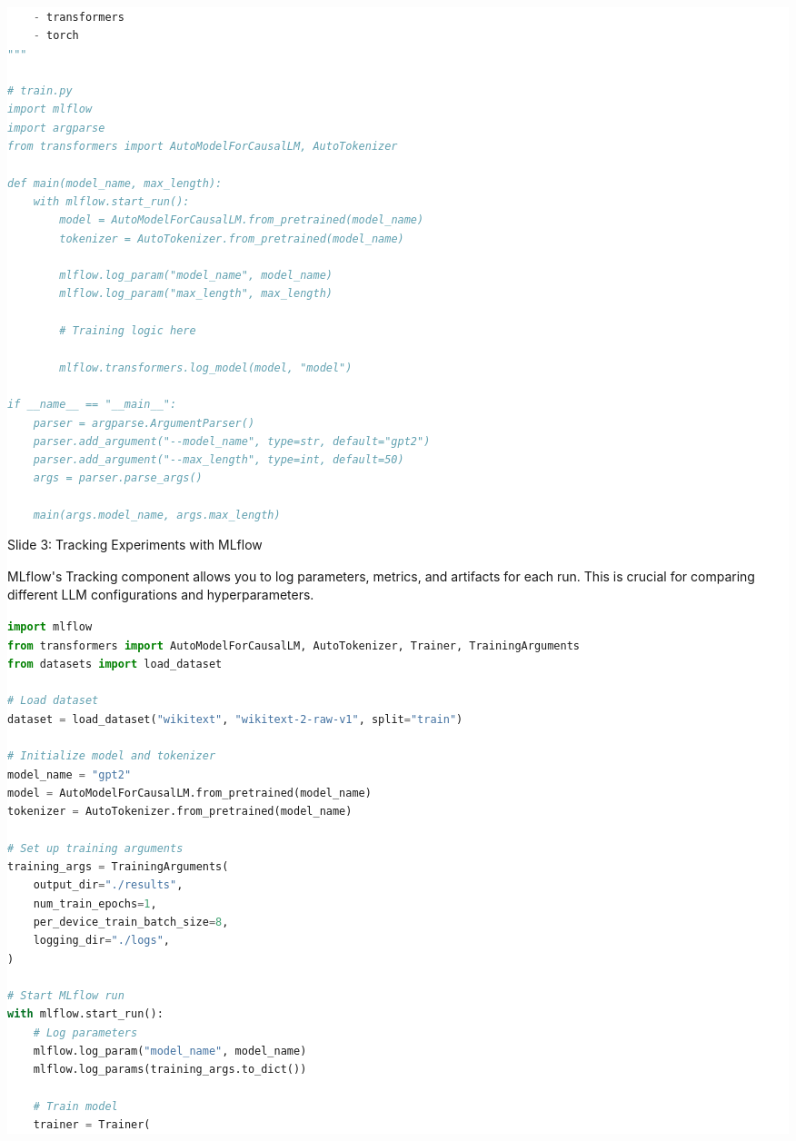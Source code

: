 ```python
    - transformers
    - torch
"""

# train.py
import mlflow
import argparse
from transformers import AutoModelForCausalLM, AutoTokenizer

def main(model_name, max_length):
    with mlflow.start_run():
        model = AutoModelForCausalLM.from_pretrained(model_name)
        tokenizer = AutoTokenizer.from_pretrained(model_name)
        
        mlflow.log_param("model_name", model_name)
        mlflow.log_param("max_length", max_length)
        
        # Training logic here
        
        mlflow.transformers.log_model(model, "model")

if __name__ == "__main__":
    parser = argparse.ArgumentParser()
    parser.add_argument("--model_name", type=str, default="gpt2")
    parser.add_argument("--max_length", type=int, default=50)
    args = parser.parse_args()
    
    main(args.model_name, args.max_length)
```

Slide 3: Tracking Experiments with MLflow

MLflow's Tracking component allows you to log parameters, metrics, and artifacts for each run. This is crucial for comparing different LLM configurations and hyperparameters.

```python
import mlflow
from transformers import AutoModelForCausalLM, AutoTokenizer, Trainer, TrainingArguments
from datasets import load_dataset

# Load dataset
dataset = load_dataset("wikitext", "wikitext-2-raw-v1", split="train")

# Initialize model and tokenizer
model_name = "gpt2"
model = AutoModelForCausalLM.from_pretrained(model_name)
tokenizer = AutoTokenizer.from_pretrained(model_name)

# Set up training arguments
training_args = TrainingArguments(
    output_dir="./results",
    num_train_epochs=1,
    per_device_train_batch_size=8,
    logging_dir="./logs",
)

# Start MLflow run
with mlflow.start_run():
    # Log parameters
    mlflow.log_param("model_name", model_name)
    mlflow.log_params(training_args.to_dict())
    
    # Train model
    trainer = Trainer(
```